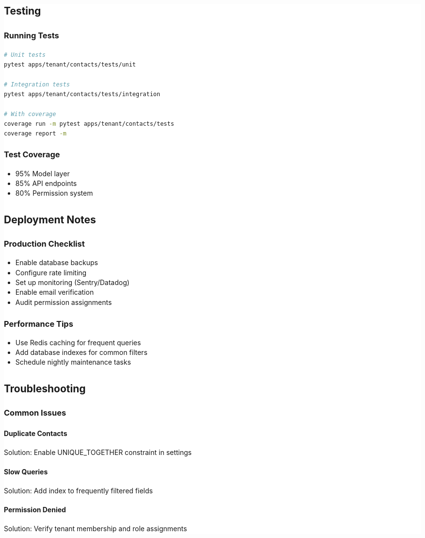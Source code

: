 ## Testing

### Running Tests

```bash
# Unit tests
pytest apps/tenant/contacts/tests/unit

# Integration tests
pytest apps/tenant/contacts/tests/integration

# With coverage
coverage run -m pytest apps/tenant/contacts/tests
coverage report -m
```

### Test Coverage
- 95% Model layer
- 85% API endpoints
- 80% Permission system

## Deployment Notes

### Production Checklist
- Enable database backups
- Configure rate limiting
- Set up monitoring (Sentry/Datadog)
- Enable email verification
- Audit permission assignments

### Performance Tips
- Use Redis caching for frequent queries
- Add database indexes for common filters
- Schedule nightly maintenance tasks

## Troubleshooting

### Common Issues

#### Duplicate Contacts
Solution: Enable UNIQUE_TOGETHER constraint in settings

#### Slow Queries
Solution: Add index to frequently filtered fields

#### Permission Denied
Solution: Verify tenant membership and role assignments